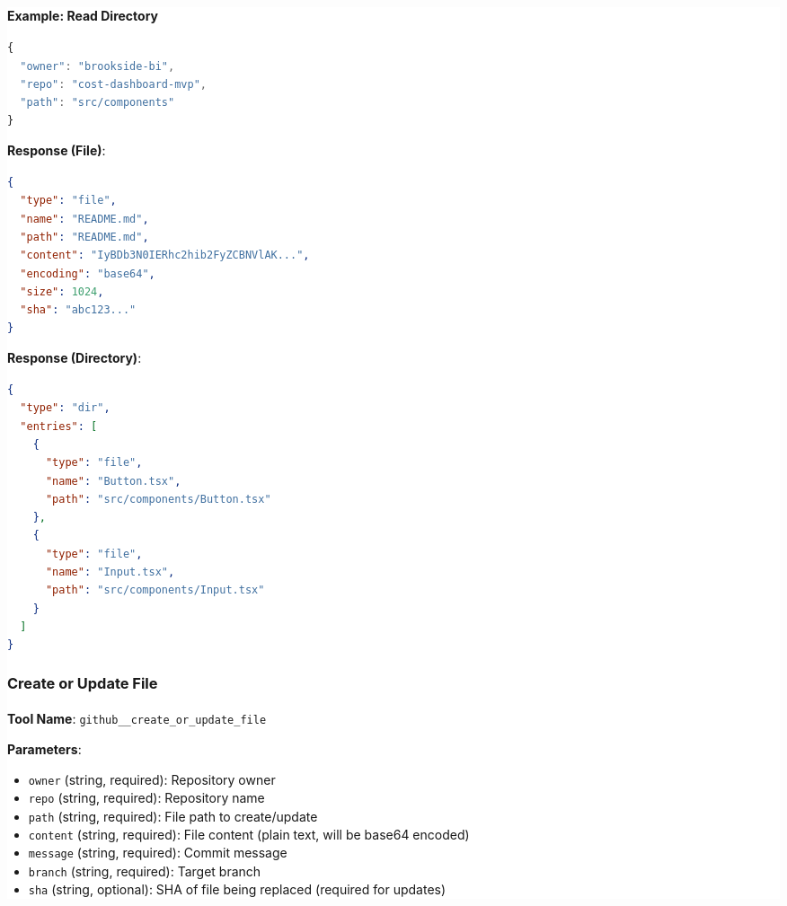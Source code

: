 **Example: Read Directory**
```typescript
{
  "owner": "brookside-bi",
  "repo": "cost-dashboard-mvp",
  "path": "src/components"
}
```

**Response (File)**:
```json
{
  "type": "file",
  "name": "README.md",
  "path": "README.md",
  "content": "IyBDb3N0IERhc2hib2FyZCBNVlAK...",
  "encoding": "base64",
  "size": 1024,
  "sha": "abc123..."
}
```

**Response (Directory)**:
```json
{
  "type": "dir",
  "entries": [
    {
      "type": "file",
      "name": "Button.tsx",
      "path": "src/components/Button.tsx"
    },
    {
      "type": "file",
      "name": "Input.tsx",
      "path": "src/components/Input.tsx"
    }
  ]
}
```

### Create or Update File

**Tool Name**: `github__create_or_update_file`

**Parameters**:
- `owner` (string, required): Repository owner
- `repo` (string, required): Repository name
- `path` (string, required): File path to create/update
- `content` (string, required): File content (plain text, will be base64 encoded)
- `message` (string, required): Commit message
- `branch` (string, required): Target branch
- `sha` (string, optional): SHA of file being replaced (required for updates)
